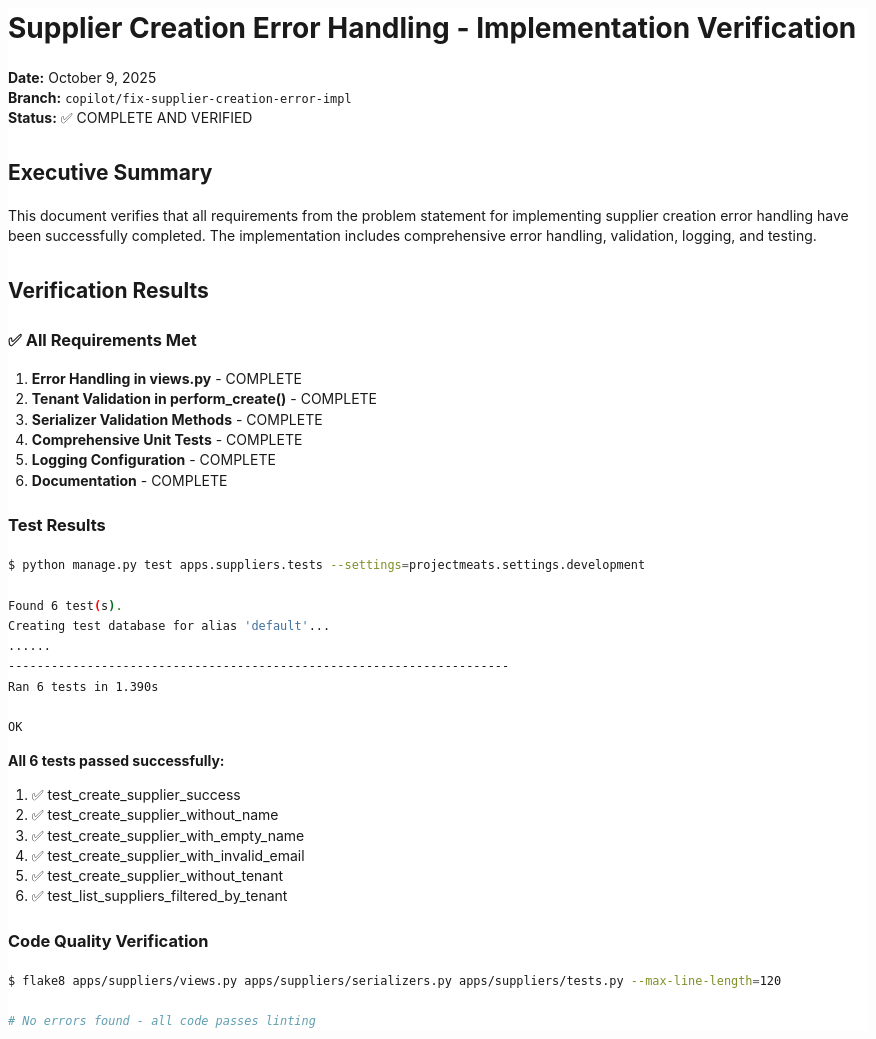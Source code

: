 # Supplier Creation Error Handling - Implementation Verification

**Date:** October 9, 2025  
**Branch:** `copilot/fix-supplier-creation-error-impl`  
**Status:** ✅ COMPLETE AND VERIFIED

## Executive Summary

This document verifies that all requirements from the problem statement for implementing supplier creation error handling have been successfully completed. The implementation includes comprehensive error handling, validation, logging, and testing.

## Verification Results

### ✅ All Requirements Met

1. **Error Handling in views.py** - COMPLETE
2. **Tenant Validation in perform_create()** - COMPLETE
3. **Serializer Validation Methods** - COMPLETE
4. **Comprehensive Unit Tests** - COMPLETE
5. **Logging Configuration** - COMPLETE
6. **Documentation** - COMPLETE

### Test Results

```bash
$ python manage.py test apps.suppliers.tests --settings=projectmeats.settings.development

Found 6 test(s).
Creating test database for alias 'default'...
......
----------------------------------------------------------------------
Ran 6 tests in 1.390s

OK
```

**All 6 tests passed successfully:**
1. ✅ test_create_supplier_success
2. ✅ test_create_supplier_without_name
3. ✅ test_create_supplier_with_empty_name
4. ✅ test_create_supplier_with_invalid_email
5. ✅ test_create_supplier_without_tenant
6. ✅ test_list_suppliers_filtered_by_tenant

### Code Quality Verification

```bash
$ flake8 apps/suppliers/views.py apps/suppliers/serializers.py apps/suppliers/tests.py --max-line-length=120

# No errors found - all code passes linting
```
